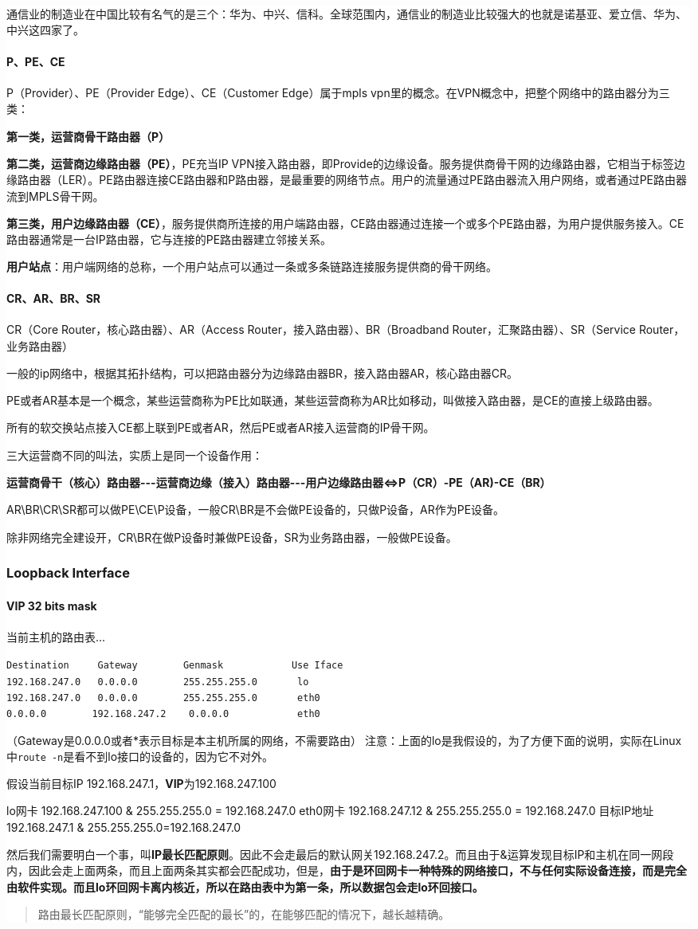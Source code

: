 通信业的制造业在中国比较有名气的是三个：华为、中兴、信科。全球范围内，通信业的制造业比较强大的也就是诺基亚、爱立信、华为、中兴这四家了。


#### P、PE、CE

P（Provider）、PE（Provider Edge）、CE（Customer Edge）属于mpls vpn里的概念。在VPN概念中，把整个网络中的路由器分为三类：

**第一类，运营商骨干路由器（P）**

**第二类，运营商边缘路由器（PE）**，PE充当IP VPN接入路由器，即Provide的边缘设备。服务提供商骨干网的边缘路由器，它相当于标签边缘路由器（LER）。PE路由器连接CE路由器和P路由器，是最重要的网络节点。用户的流量通过PE路由器流入用户网络，或者通过PE路由器流到MPLS骨干网。

**第三类，用户边缘路由器（CE）**，服务提供商所连接的用户端路由器，CE路由器通过连接一个或多个PE路由器，为用户提供服务接入。CE路由器通常是一台IP路由器，它与连接的PE路由器建立邻接关系。

**用户站点**：用户端网络的总称，一个用户站点可以通过一条或多条链路连接服务提供商的骨干网络。

#### CR、AR、BR、SR

CR（Core Router，核心路由器）、AR（Access Router，接入路由器）、BR（Broadband Router，汇聚路由器）、SR（Service Router，业务路由器）

一般的ip网络中，根据其拓扑结构，可以把路由器分为边缘路由器BR，接入路由器AR，核心路由器CR。

PE或者AR基本是一个概念，某些运营商称为PE比如联通，某些运营商称为AR比如移动，叫做接入路由器，是CE的直接上级路由器。

所有的软交换站点接入CE都上联到PE或者AR，然后PE或者AR接入运营商的IP骨干网。

三大运营商不同的叫法，实质上是同一个设备作用：

**运营商骨干（核心）路由器---运营商边缘（接入）路由器---用户边缘路由器<=>P（CR）-PE（AR)-CE（BR）**

AR\BR\CR\SR都可以做PE\CE\P设备，一般CR\BR是不会做PE设备的，只做P设备，AR作为PE设备。

除非网络完全建设开，CR\BR在做P设备时兼做PE设备，SR为业务路由器，一般做PE设备。



### Loopback Interface

#### VIP 32 bits mask 

当前主机的路由表...

```bash
Destination 	Gateway	       Genmask	          Use Iface
192.168.247.0	0.0.0.0	       255.255.255.0	   lo
192.168.247.0	0.0.0.0	       255.255.255.0	   eth0
0.0.0.0	       192.168.247.2	0.0.0.0	           eth0
```

（Gateway是0.0.0.0或者*表示目标是本主机所属的网络，不需要路由）
注意：上面的lo是我假设的，为了方便下面的说明，实际在Linux中`route -n`是看不到lo接口的设备的，因为它不对外。

假设当前目标IP 192.168.247.1，**VIP**为192.168.247.100

lo网卡 192.168.247.100 & 255.255.255.0 = 192.168.247.0
eth0网卡 192.168.247.12 & 255.255.255.0 = 192.168.247.0
目标IP地址 192.168.247.1 & 255.255.255.0=192.168.247.0

然后我们需要明白一个事，叫**IP最长匹配原则**。因此不会走最后的默认网关192.168.247.2。而且由于&运算发现目标IP和主机在同一网段内，因此会走上面两条，而且上面两条其实都会匹配成功，但是，**由于是环回网卡一种特殊的网络接口，不与任何实际设备连接，而是完全由软件实现。而且lo环回网卡离内核近，所以在路由表中为第一条，所以数据包会走lo环回接口。**

> 路由最长匹配原则，“能够完全匹配的最长”的，在能够匹配的情况下，越长越精确。
